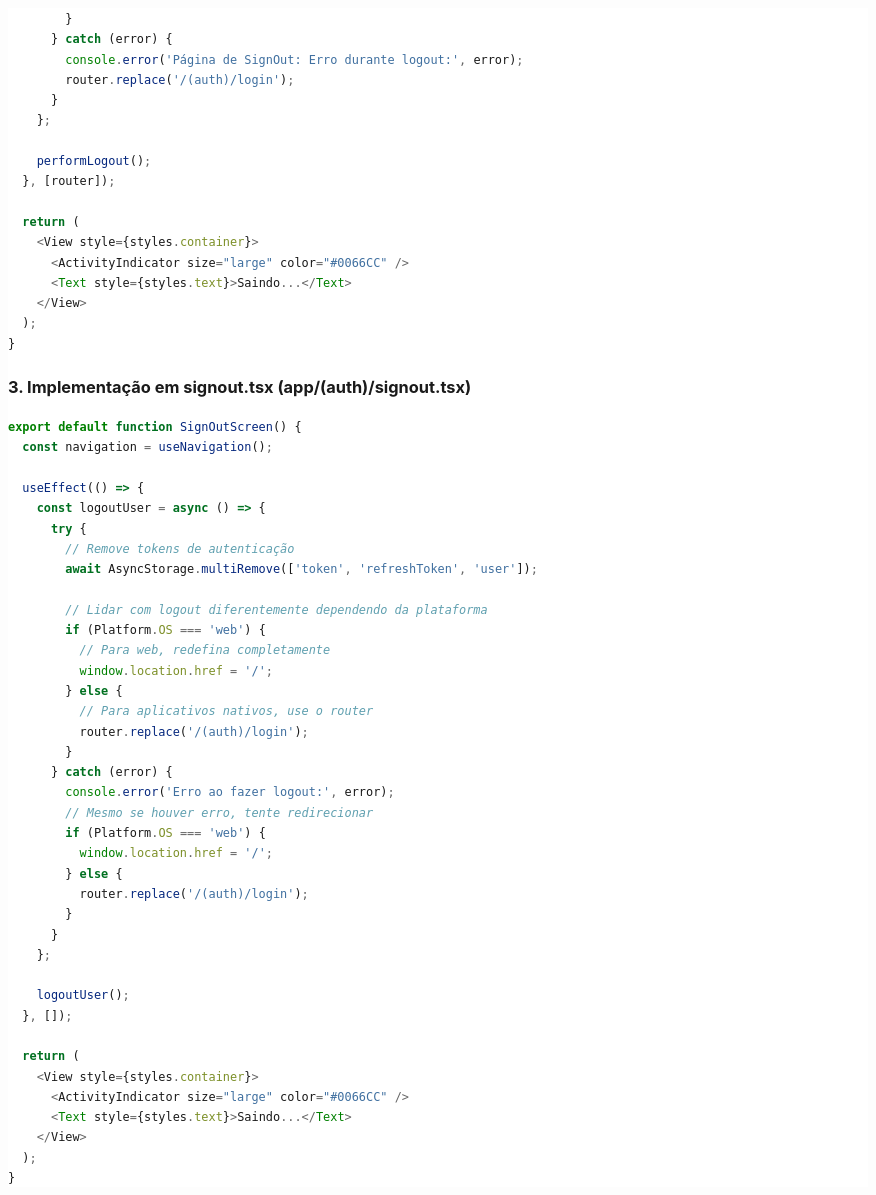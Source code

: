 ```typescript
        }
      } catch (error) {
        console.error('Página de SignOut: Erro durante logout:', error);
        router.replace('/(auth)/login');
      }
    };
    
    performLogout();
  }, [router]);

  return (
    <View style={styles.container}>
      <ActivityIndicator size="large" color="#0066CC" />
      <Text style={styles.text}>Saindo...</Text>
    </View>
  );
}
```

### 3. Implementação em signout.tsx (app/(auth)/signout.tsx)

```typescript
export default function SignOutScreen() {
  const navigation = useNavigation();

  useEffect(() => {
    const logoutUser = async () => {
      try {
        // Remove tokens de autenticação
        await AsyncStorage.multiRemove(['token', 'refreshToken', 'user']);
        
        // Lidar com logout diferentemente dependendo da plataforma
        if (Platform.OS === 'web') {
          // Para web, redefina completamente
          window.location.href = '/';
        } else {
          // Para aplicativos nativos, use o router
          router.replace('/(auth)/login');
        }
      } catch (error) {
        console.error('Erro ao fazer logout:', error);
        // Mesmo se houver erro, tente redirecionar
        if (Platform.OS === 'web') {
          window.location.href = '/';
        } else {
          router.replace('/(auth)/login');
        }
      }
    };

    logoutUser();
  }, []);

  return (
    <View style={styles.container}>
      <ActivityIndicator size="large" color="#0066CC" />
      <Text style={styles.text}>Saindo...</Text>
    </View>
  );
}
```
